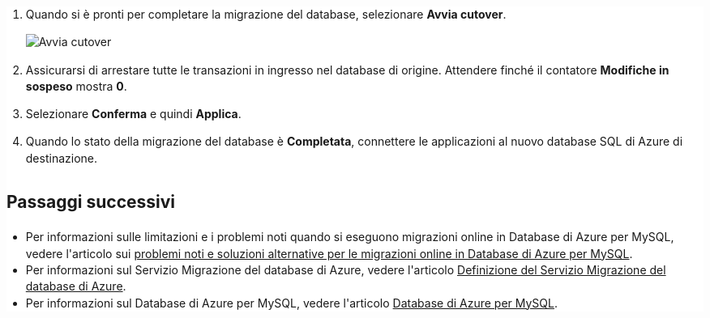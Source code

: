 1. Quando si è pronti per completare la migrazione del database, selezionare **Avvia cutover**.

    ![Avvia cutover](media/tutorial-mysql-to-azure-mysql-online/dms-start-cutover.png)
 
2.  Assicurarsi di arrestare tutte le transazioni in ingresso nel database di origine. Attendere finché il contatore **Modifiche in sospeso** mostra **0**.
3.  Selezionare **Conferma** e quindi **Applica**.
4. Quando lo stato della migrazione del database è **Completata**, connettere le applicazioni al nuovo database SQL di Azure di destinazione.
 
## <a name="next-steps"></a>Passaggi successivi
- Per informazioni sulle limitazioni e i problemi noti quando si eseguono migrazioni online in Database di Azure per MySQL, vedere l'articolo sui [problemi noti e soluzioni alternative per le migrazioni online in Database di Azure per MySQL](known-issues-azure-mysql-online.md).
- Per informazioni sul Servizio Migrazione del database di Azure, vedere l'articolo [Definizione del Servizio Migrazione del database di Azure](https://docs.microsoft.com/azure/dms/dms-overview).
- Per informazioni sul Database di Azure per MySQL, vedere l'articolo [Database di Azure per MySQL](https://docs.microsoft.com/azure/mysql/overview).
